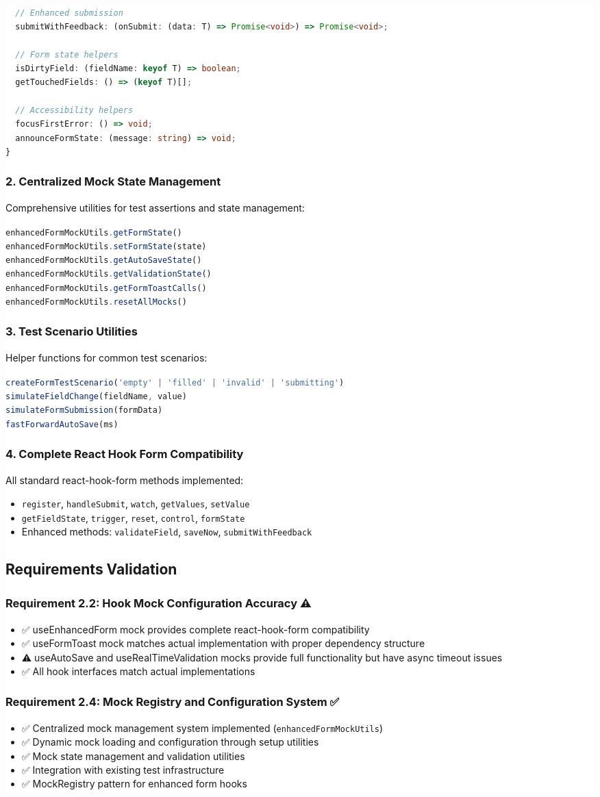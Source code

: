 ```typescript
  // Enhanced submission
  submitWithFeedback: (onSubmit: (data: T) => Promise<void>) => Promise<void>;
  
  // Form state helpers
  isDirtyField: (fieldName: keyof T) => boolean;
  getTouchedFields: () => (keyof T)[];
  
  // Accessibility helpers
  focusFirstError: () => void;
  announceFormState: (message: string) => void;
}
```

### 2. Centralized Mock State Management
Comprehensive utilities for test assertions and state management:
```typescript
enhancedFormMockUtils.getFormState()
enhancedFormMockUtils.setFormState(state)
enhancedFormMockUtils.getAutoSaveState()
enhancedFormMockUtils.getValidationState()
enhancedFormMockUtils.getFormToastCalls()
enhancedFormMockUtils.resetAllMocks()
```

### 3. Test Scenario Utilities
Helper functions for common test scenarios:
```typescript
createFormTestScenario('empty' | 'filled' | 'invalid' | 'submitting')
simulateFieldChange(fieldName, value)
simulateFormSubmission(formData)
fastForwardAutoSave(ms)
```

### 4. Complete React Hook Form Compatibility
All standard react-hook-form methods implemented:
- `register`, `handleSubmit`, `watch`, `getValues`, `setValue`
- `getFieldState`, `trigger`, `reset`, `control`, `formState`
- Enhanced methods: `validateField`, `saveNow`, `submitWithFeedback`

## Requirements Validation

### Requirement 2.2: Hook Mock Configuration Accuracy ⚠️
- ✅ useEnhancedForm mock provides complete react-hook-form compatibility
- ✅ useFormToast mock matches actual implementation with proper dependency structure
- ⚠️ useAutoSave and useRealTimeValidation mocks provide full functionality but have async timeout issues
- ✅ All hook interfaces match actual implementations

### Requirement 2.4: Mock Registry and Configuration System ✅
- ✅ Centralized mock management system implemented (`enhancedFormMockUtils`)
- ✅ Dynamic mock loading and configuration through setup utilities
- ✅ Mock state management and validation utilities
- ✅ Integration with existing test infrastructure
- ✅ MockRegistry pattern for enhanced form hooks
